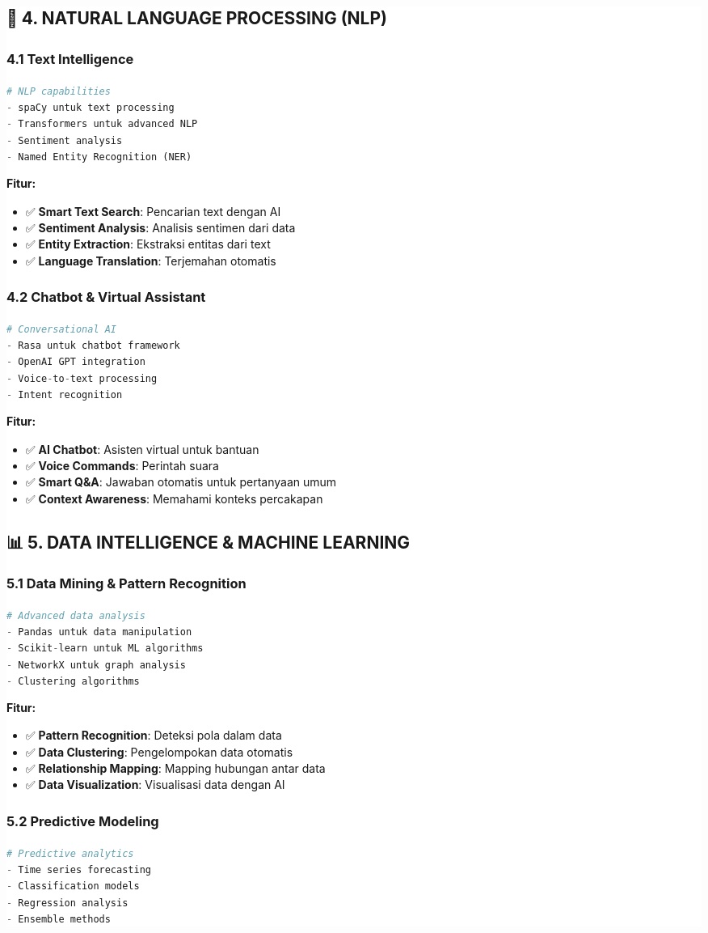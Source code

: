 ## 🤖 **4. NATURAL LANGUAGE PROCESSING (NLP)**

### **4.1 Text Intelligence**
```python
# NLP capabilities
- spaCy untuk text processing
- Transformers untuk advanced NLP
- Sentiment analysis
- Named Entity Recognition (NER)
```

**Fitur:**
- ✅ **Smart Text Search**: Pencarian text dengan AI
- ✅ **Sentiment Analysis**: Analisis sentimen dari data
- ✅ **Entity Extraction**: Ekstraksi entitas dari text
- ✅ **Language Translation**: Terjemahan otomatis

### **4.2 Chatbot & Virtual Assistant**
```python
# Conversational AI
- Rasa untuk chatbot framework
- OpenAI GPT integration
- Voice-to-text processing
- Intent recognition
```

**Fitur:**
- ✅ **AI Chatbot**: Asisten virtual untuk bantuan
- ✅ **Voice Commands**: Perintah suara
- ✅ **Smart Q&A**: Jawaban otomatis untuk pertanyaan umum
- ✅ **Context Awareness**: Memahami konteks percakapan

## 📊 **5. DATA INTELLIGENCE & MACHINE LEARNING**

### **5.1 Data Mining & Pattern Recognition**
```python
# Advanced data analysis
- Pandas untuk data manipulation
- Scikit-learn untuk ML algorithms
- NetworkX untuk graph analysis
- Clustering algorithms
```

**Fitur:**
- ✅ **Pattern Recognition**: Deteksi pola dalam data
- ✅ **Data Clustering**: Pengelompokan data otomatis
- ✅ **Relationship Mapping**: Mapping hubungan antar data
- ✅ **Data Visualization**: Visualisasi data dengan AI

### **5.2 Predictive Modeling**
```python
# Predictive analytics
- Time series forecasting
- Classification models
- Regression analysis
- Ensemble methods
```
